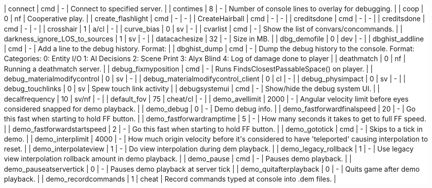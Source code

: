 | connect | cmd | - | Connect to specified server. |
| contimes | 8 | - | Number of console lines to overlay for debugging. |
| coop | 0 | nf | Cooperative play. |
| create_flashlight | cmd | - | - |
| CreateHairball | cmd | - | - |
| creditsdone | cmd | - | - |
| creditsdone | cmd | - | - |
| crosshair | 1 | a/cl | - |
| curve_bias | 0 | sv | - |
| cvarlist | cmd | - | Show the list of convars/concommands. |
| darkness_ignore_LOS_to_sources | 1 | sv | - |
| datacachesize | 32 | - | Size in MB. |
| dbg_demofile | 0 | dev | - |
| dbghist_addline | cmd | - | Add a line to the debug history. Format: <category id> <line> |
| dbghist_dump | cmd | - | Dump the debug history to the console. Format: <category id>      Categories:       0: Entity I/O       1: AI Decisions       2: Scene Print       3: Alyx Blind       4: Log of damage done to player |
| deathmatch | 0 | nf | Running a deathmatch server. |
| debug_fixmyposition | cmd | - | Runs FindsClosestPassableSpace() on player. |
| debug_materialmodifycontrol | 0 | sv | - |
| debug_materialmodifycontrol_client | 0 | cl | - |
| debug_physimpact | 0 | sv | - |
| debug_touchlinks | 0 | sv | Spew touch link activity |
| debugsystemui | cmd | - | Show/hide the debug system UI. |
| decalfrequency | 10 | sv/nf | - |
| default_fov | 75 | cheat/cl | - |
| demo_avellimit | 2000 | - | Angular velocity limit before eyes considered snapped for demo playback. |
| demo_debug | 0 | - | Demo debug info. |
| demo_fastforwardfinalspeed | 20 | - | Go this fast when starting to hold FF button. |
| demo_fastforwardramptime | 5 | - | How many seconds it takes to get to full FF speed. |
| demo_fastforwardstartspeed | 2 | - | Go this fast when starting to hold FF button. |
| demo_gototick | cmd | - | Skips to a tick in demo. |
| demo_interplimit | 4000 | - | How much origin velocity before it's considered to have 'teleported' causing interpolation to reset. |
| demo_interpolateview | 1 | - | Do view interpolation during dem playback. |
| demo_legacy_rollback | 1 | - | Use legacy view interpolation rollback amount in demo playback. |
| demo_pause | cmd | - | Pauses demo playback. |
| demo_pauseatservertick | 0 | - | Pauses demo playback at server tick |
| demo_quitafterplayback | 0 | - | Quits game after demo playback. |
| demo_recordcommands | 1 | cheat | Record commands typed at console into .dem files. |